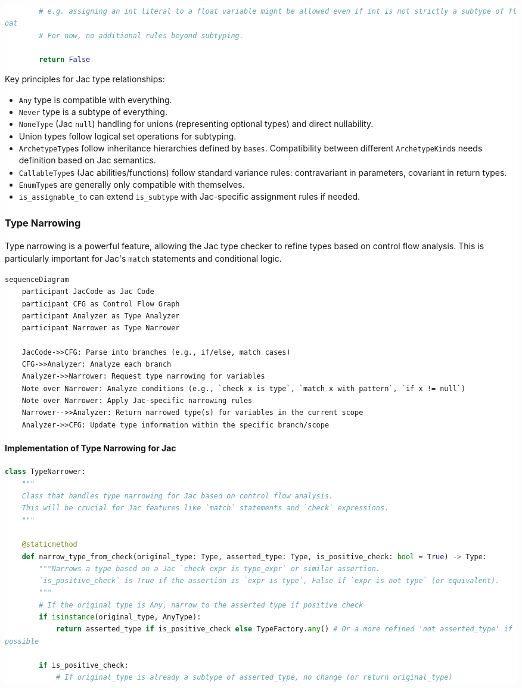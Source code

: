 ```python
        # e.g. assigning an int literal to a float variable might be allowed even if int is not strictly a subtype of float
        # For now, no additional rules beyond subtyping.

        return False
```

Key principles for Jac type relationships:
- `Any` type is compatible with everything.
- `Never` type is a subtype of everything.
- `NoneType` (Jac `null`) handling for unions (representing optional types) and direct nullability.
- Union types follow logical set operations for subtyping.
- `ArchetypeType`s follow inheritance hierarchies defined by `bases`. Compatibility between different `ArchetypeKind`s needs definition based on Jac semantics.
- `CallableType`s (Jac abilities/functions) follow standard variance rules: contravariant in parameters, covariant in return types.
- `EnumType`s are generally only compatible with themselves.
- `is_assignable_to` can extend `is_subtype` with Jac-specific assignment rules if needed.

### Type Narrowing

Type narrowing is a powerful feature, allowing the Jac type checker to refine types based on control flow analysis. This is particularly important for Jac's `match` statements and conditional logic.

```mermaid
sequenceDiagram
    participant JacCode as Jac Code
    participant CFG as Control Flow Graph
    participant Analyzer as Type Analyzer
    participant Narrower as Type Narrower

    JacCode->>CFG: Parse into branches (e.g., if/else, match cases)
    CFG->>Analyzer: Analyze each branch
    Analyzer->>Narrower: Request type narrowing for variables
    Note over Narrower: Analyze conditions (e.g., `check x is type`, `match x with pattern`, `if x != null`)
    Note over Narrower: Apply Jac-specific narrowing rules
    Narrower-->>Analyzer: Return narrowed type(s) for variables in the current scope
    Analyzer->>CFG: Update type information within the specific branch/scope
```

#### Implementation of Type Narrowing for Jac

```python
class TypeNarrower:
    """
    Class that handles type narrowing for Jac based on control flow analysis.
    This will be crucial for Jac features like `match` statements and `check` expressions.
    """

    @staticmethod
    def narrow_type_from_check(original_type: Type, asserted_type: Type, is_positive_check: bool = True) -> Type:
        """Narrows a type based on a Jac `check expr is type_expr` or similar assertion.
        `is_positive_check` is True if the assertion is `expr is type`, False if `expr is not type` (or equivalent).
        """
        # If the original type is Any, narrow to the asserted type if positive check
        if isinstance(original_type, AnyType):
            return asserted_type if is_positive_check else TypeFactory.any() # Or a more refined 'not asserted_type' if possible

        if is_positive_check:
            # If original_type is already a subtype of asserted_type, no change (or return original_type)
```
